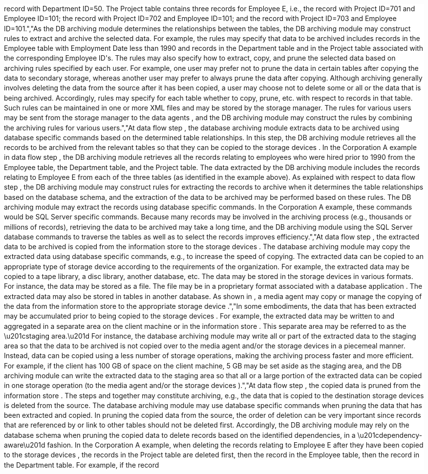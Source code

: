record with Department ID=50. The Project table contains three records for Employee E, i.e., the record with Project ID=701 and Employee ID=101; the record with Project ID=702 and Employee ID=101; and the record with Project ID=703 and Employee ID=101.","As the DB archiving module  determines the relationships between the tables, the DB archiving module  may construct rules to extract and archive the selected data. For example, the rules may specify that data to be archived includes records in the Employee table with Employment Date less than 1990 and records in the Department table and in the Project table associated with the corresponding Employee ID's. The rules may also specify how to extract, copy, and prune the selected data based on archiving rules specified by each user. For example, one user may prefer not to prune the data in certain tables after copying the data to secondary storage, whereas another user may prefer to always prune the data after copying. Although archiving generally involves deleting the data from the source after it has been copied, a user may choose not to delete some or all or the data that is being archived. Accordingly, rules may specify for each table whether to copy, prune, etc. with respect to records in that table. Such rules can be maintained in one or more XML files and may be stored by the storage manager. The rules for various users may be sent from the storage manager to the data agents , and the DB archiving module  may construct the rules by combining the archiving rules for various users.","At data flow step , the database archiving module  extracts data to be archived using database specific commands based on the determined table relationships. In this step, the DB archiving module  retrieves all the records to be archived from the relevant tables so that they can be copied to the storage devices . In the Corporation A example in data flow step , the DB archiving module  retrieves all the records relating to employees who were hired prior to 1990 from the Employee table, the Department table, and the Project table. The data extracted by the DB archiving module  includes the records relating to Employee E from each of the three tables (as identified in the example above). As explained with respect to data flow step , the DB archiving module  may construct rules for extracting the records to archive when it determines the table relationships based on the database schema, and the extraction of the data to be archived may be performed based on these rules. The DB archiving module  may extract the records using database specific commands. In the Corporation A example, these commands would be SQL Server specific commands. Because many records may be involved in the archiving process (e.g., thousands or millions of records), retrieving the data to be archived may take a long time, and the DB archiving module  using the SQL Server database commands to traverse the tables as well as to select the records improves efficiency.","At data flow step , the extracted data to be archived is copied from the information store  to the storage devices . The database archiving module  may copy the extracted data using database specific commands, e.g., to increase the speed of copying. The extracted data can be copied to an appropriate type of storage device  according to the requirements of the organization. For example, the extracted data may be copied to a tape library, a disc library, another database, etc. The data may be stored in the storage devices  in various formats. For instance, the data may be stored as a file. The file may be in a proprietary format associated with a database application . The extracted data may also be stored in tables in another database. As shown in , a media agent  may copy or manage the copying of the data from the information store  to the appropriate storage device .","In some embodiments, the data that has been extracted may be accumulated prior to being copied to the storage devices . For example, the extracted data may be written to and aggregated in a separate area on the client  machine or in the information store . This separate area may be referred to as the \u201cstaging area.\u201d For instance, the database archiving module  may write all or part of the extracted data to the staging area so that the data to be archived is not copied over to the media agent  and\/or the storage devices  in a piecemeal manner. Instead, data can be copied using a less number of storage operations, making the archiving process faster and more efficient. For example, if the client  has 100 GB of space on the client machine, 5 GB may be set aside as the staging area, and the DB archiving module  can write the extracted data to the staging area so that all or a large portion of the extracted data can be copied in one storage operation (to the media agent  and\/or the storage devices ).","At data flow step , the copied data is pruned from the information store . The steps  and  together may constitute archiving, e.g., the data that is copied to the destination storage devices is deleted from the source. The database archiving module  may use database specific commands when pruning the data that has been extracted and copied. In pruning the copied data from the source, the order of deletion can be very important since records that are referenced by or link to other tables should not be deleted first. Accordingly, the DB archiving module  may rely on the database schema when pruning the copied data to delete records based on the identified dependencies, in a \u201cdependency-aware\u201d fashion. In the Corporation A example, when deleting the records relating to Employee E after they have been copied to the storage devices , the records in the Project table are deleted first, then the record in the Employee table, then the record in the Department table. For example, if the record